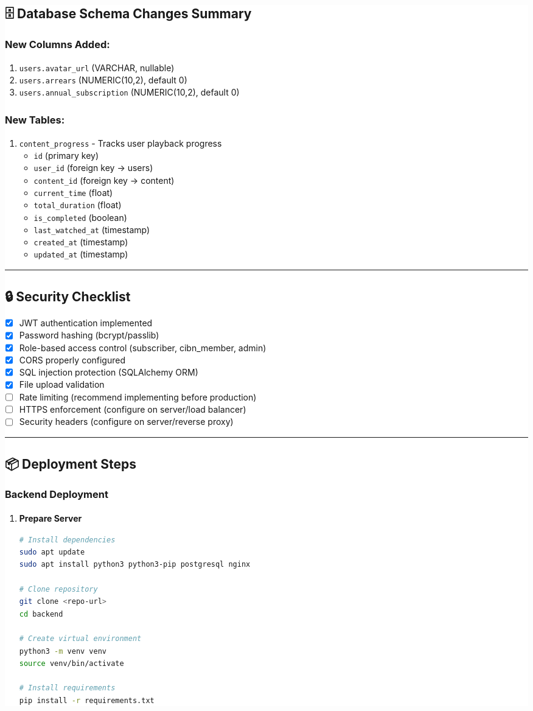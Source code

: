 
## 🗄️ Database Schema Changes Summary

### New Columns Added:
1. `users.avatar_url` (VARCHAR, nullable)
2. `users.arrears` (NUMERIC(10,2), default 0)
3. `users.annual_subscription` (NUMERIC(10,2), default 0)

### New Tables:
1. `content_progress` - Tracks user playback progress
   - `id` (primary key)
   - `user_id` (foreign key → users)
   - `content_id` (foreign key → content)
   - `current_time` (float)
   - `total_duration` (float)
   - `is_completed` (boolean)
   - `last_watched_at` (timestamp)
   - `created_at` (timestamp)
   - `updated_at` (timestamp)

---

## 🔒 Security Checklist

- [x] JWT authentication implemented
- [x] Password hashing (bcrypt/passlib)
- [x] Role-based access control (subscriber, cibn_member, admin)
- [x] CORS properly configured
- [x] SQL injection protection (SQLAlchemy ORM)
- [x] File upload validation
- [ ] Rate limiting (recommend implementing before production)
- [ ] HTTPS enforcement (configure on server/load balancer)
- [ ] Security headers (configure on server/reverse proxy)

---

## 📦 Deployment Steps

### Backend Deployment

1. **Prepare Server**
   ```bash
   # Install dependencies
   sudo apt update
   sudo apt install python3 python3-pip postgresql nginx
   
   # Clone repository
   git clone <repo-url>
   cd backend
   
   # Create virtual environment
   python3 -m venv venv
   source venv/bin/activate
   
   # Install requirements
   pip install -r requirements.txt
   ```
